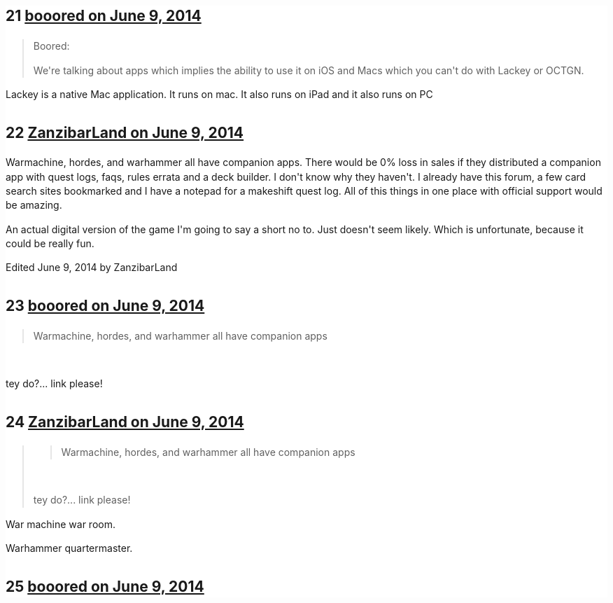 ## 21 [booored on June 9, 2014](https://community.fantasyflightgames.com/topic/108179-do-you-think-ffg-will-ever-release-an-app/?do=findComment&comment=1113494)

> Boored:
> 
> We're talking about apps which implies the ability to use it on iOS and Macs which you can't do with Lackey or OCTGN.

Lackey is a native Mac application. It runs on mac. It also runs on iPad and it also runs on PC

## 22 [ZanzibarLand on June 9, 2014](https://community.fantasyflightgames.com/topic/108179-do-you-think-ffg-will-ever-release-an-app/?do=findComment&comment=1113824)

Warmachine, hordes, and warhammer all have companion apps. There would be 0% loss in sales if they distributed a companion app with quest logs, faqs, rules errata and a deck builder. I don't know why they haven't. I already have this forum, a few card search sites bookmarked and I have a notepad for a makeshift quest log. All of this things in one place with official support would be amazing.

An actual digital version of the game I'm going to say a short no to. Just doesn't seem likely. Which is unfortunate, because it could be really fun.

Edited June 9, 2014 by ZanzibarLand

## 23 [booored on June 9, 2014](https://community.fantasyflightgames.com/topic/108179-do-you-think-ffg-will-ever-release-an-app/?do=findComment&comment=1113866)

> Warmachine, hordes, and warhammer all have companion apps

 

tey do?... link please!

## 24 [ZanzibarLand on June 9, 2014](https://community.fantasyflightgames.com/topic/108179-do-you-think-ffg-will-ever-release-an-app/?do=findComment&comment=1113953)

> > Warmachine, hordes, and warhammer all have companion apps
> 
>  
> 
> tey do?... link please!

War machine war room.

Warhammer quartermaster.

## 25 [booored on June 9, 2014](https://community.fantasyflightgames.com/topic/108179-do-you-think-ffg-will-ever-release-an-app/?do=findComment&comment=1114019)
